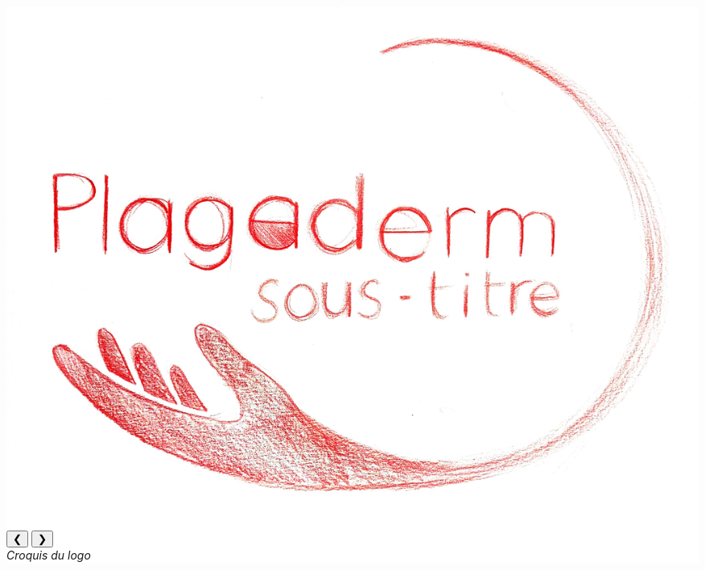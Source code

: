   <img onclick="Zoom(this)" class="mySlides img-gallery" src="/css/image/image_projets/image_projet_plagaderm/img3.jpg" style="width:100%">
  <div id="button_container">
    <button class="display-left" onclick="plusDivs(-1,1)">&#10094;</button>
    <button class="display-right" onclick="plusDivs(1,1)">&#10095;</button>
  </div>
</div>
<em style="margin-top: -30px">Croquis du logo</em>

<div class="image_container">